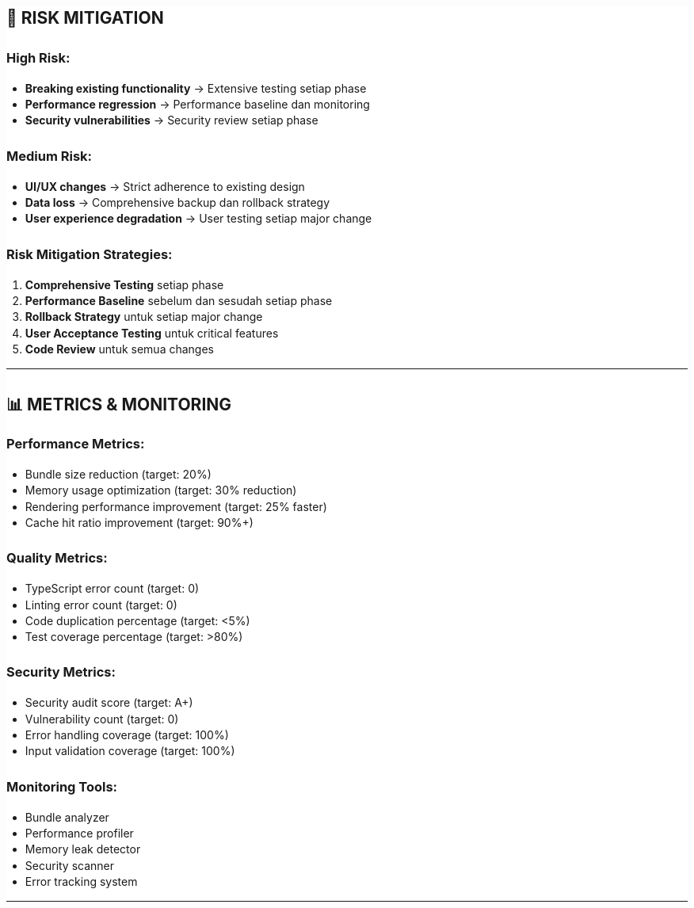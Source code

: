 
## 🚨 RISK MITIGATION

### **High Risk:**
- **Breaking existing functionality** → Extensive testing setiap phase
- **Performance regression** → Performance baseline dan monitoring
- **Security vulnerabilities** → Security review setiap phase

### **Medium Risk:**
- **UI/UX changes** → Strict adherence to existing design
- **Data loss** → Comprehensive backup dan rollback strategy
- **User experience degradation** → User testing setiap major change

### **Risk Mitigation Strategies:**
1. **Comprehensive Testing** setiap phase
2. **Performance Baseline** sebelum dan sesudah setiap phase
3. **Rollback Strategy** untuk setiap major change
4. **User Acceptance Testing** untuk critical features
5. **Code Review** untuk semua changes

---

## 📊 METRICS & MONITORING

### **Performance Metrics:**
- Bundle size reduction (target: 20%)
- Memory usage optimization (target: 30% reduction)
- Rendering performance improvement (target: 25% faster)
- Cache hit ratio improvement (target: 90%+)

### **Quality Metrics:**
- TypeScript error count (target: 0)
- Linting error count (target: 0)
- Code duplication percentage (target: <5%)
- Test coverage percentage (target: >80%)

### **Security Metrics:**
- Security audit score (target: A+)
- Vulnerability count (target: 0)
- Error handling coverage (target: 100%)
- Input validation coverage (target: 100%)

### **Monitoring Tools:**
- Bundle analyzer
- Performance profiler
- Memory leak detector
- Security scanner
- Error tracking system

---
